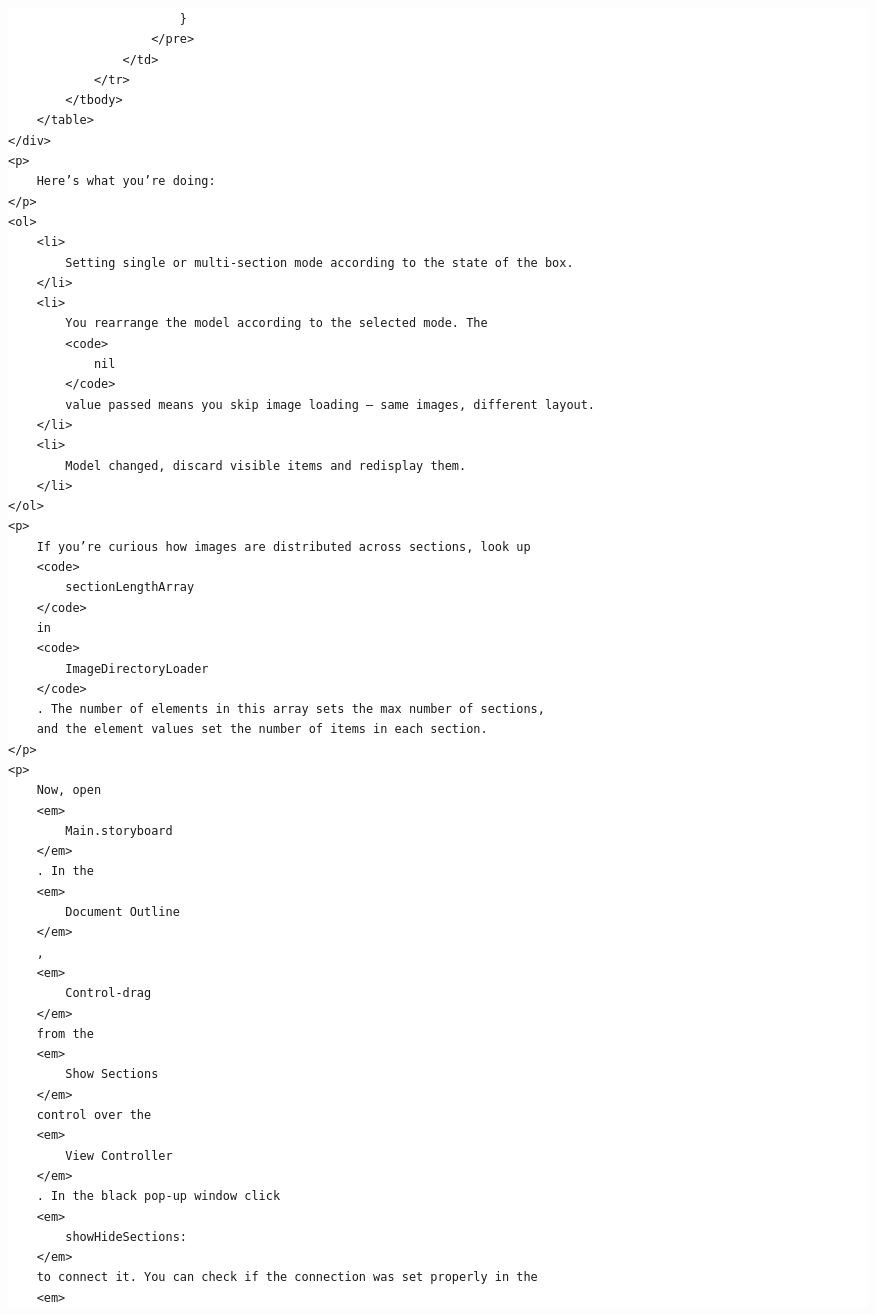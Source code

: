                             }
                        </pre>
                    </td>
                </tr>
            </tbody>
        </table>
    </div>
    <p>
        Here’s what you’re doing:
    </p>
    <ol>
        <li>
            Setting single or multi-section mode according to the state of the box.
        </li>
        <li>
            You rearrange the model according to the selected mode. The
            <code>
                nil
            </code>
            value passed means you skip image loading — same images, different layout.
        </li>
        <li>
            Model changed, discard visible items and redisplay them.
        </li>
    </ol>
    <p>
        If you’re curious how images are distributed across sections, look up
        <code>
            sectionLengthArray
        </code>
        in
        <code>
            ImageDirectoryLoader
        </code>
        . The number of elements in this array sets the max number of sections,
        and the element values set the number of items in each section.
    </p>
    <p>
        Now, open
        <em>
            Main.storyboard
        </em>
        . In the
        <em>
            Document Outline
        </em>
        ,
        <em>
            Control-drag
        </em>
        from the
        <em>
            Show Sections
        </em>
        control over the
        <em>
            View Controller
        </em>
        . In the black pop-up window click
        <em>
            showHideSections:
        </em>
        to connect it. You can check if the connection was set properly in the
        <em>